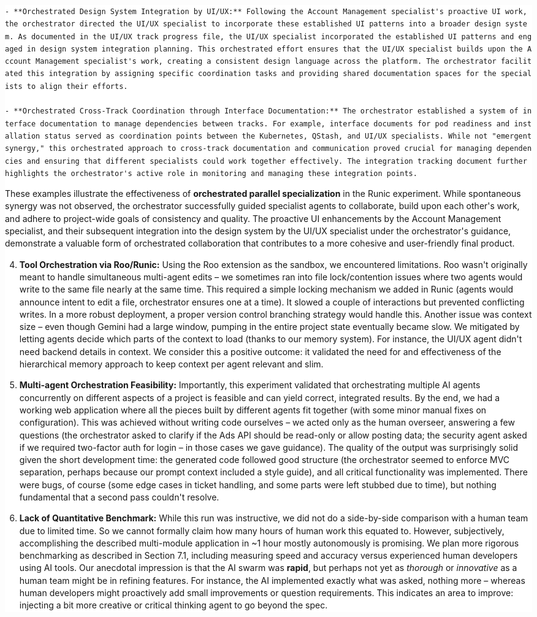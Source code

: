     - **Orchestrated Design System Integration by UI/UX:** Following the Account Management specialist's proactive UI work, the orchestrator directed the UI/UX specialist to incorporate these established UI patterns into a broader design system. As documented in the UI/UX track progress file, the UI/UX specialist incorporated the established UI patterns and engaged in design system integration planning. This orchestrated effort ensures that the UI/UX specialist builds upon the Account Management specialist's work, creating a consistent design language across the platform. The orchestrator facilitated this integration by assigning specific coordination tasks and providing shared documentation spaces for the specialists to align their efforts.

    - **Orchestrated Cross-Track Coordination through Interface Documentation:** The orchestrator established a system of interface documentation to manage dependencies between tracks. For example, interface documents for pod readiness and installation status served as coordination points between the Kubernetes, QStash, and UI/UX specialists. While not "emergent synergy," this orchestrated approach to cross-track documentation and communication proved crucial for managing dependencies and ensuring that different specialists could work together effectively. The integration tracking document further highlights the orchestrator's active role in monitoring and managing these integration points.

These examples illustrate the effectiveness of **orchestrated parallel specialization** in the Runic experiment. While spontaneous synergy was not observed, the orchestrator successfully guided specialist agents to collaborate, build upon each other's work, and adhere to project-wide goals of consistency and quality. The proactive UI enhancements by the Account Management specialist, and their subsequent integration into the design system by the UI/UX specialist under the orchestrator's guidance, demonstrate a valuable form of orchestrated collaboration that contributes to a more cohesive and user-friendly final product.

4.  **Tool Orchestration via Roo/Runic:** Using the Roo extension as the sandbox, we encountered limitations. Roo wasn't originally meant to handle simultaneous multi-agent edits – we sometimes ran into file lock/contention issues where two agents would write to the same file nearly at the same time. This required a simple locking mechanism we added in Runic (agents would announce intent to edit a file, orchestrator ensures one at a time). It slowed a couple of interactions but prevented conflicting writes. In a more robust deployment, a proper version control branching strategy would handle this. Another issue was context size – even though Gemini had a large window, pumping in the entire project state eventually became slow. We mitigated by letting agents decide which parts of the context to load (thanks to our memory system). For instance, the UI/UX agent didn't need backend details in context. We consider this a positive outcome: it validated the need for and effectiveness of the hierarchical memory approach to keep context per agent relevant and slim.

5.  **Multi-agent Orchestration Feasibility:** Importantly, this experiment validated that orchestrating multiple AI agents concurrently on different aspects of a project is feasible and can yield correct, integrated results. By the end, we had a working web application where all the pieces built by different agents fit together (with some minor manual fixes on configuration). This was achieved without writing code ourselves – we acted only as the human overseer, answering a few questions (the orchestrator asked to clarify if the Ads API should be read-only or allow posting data; the security agent asked if we required two-factor auth for login – in those cases we gave guidance). The quality of the output was surprisingly solid given the short development time: the generated code followed good structure (the orchestrator seemed to enforce MVC separation, perhaps because our prompt context included a style guide), and all critical functionality was implemented. There were bugs, of course (some edge cases in ticket handling, and some parts were left stubbed due to time), but nothing fundamental that a second pass couldn't resolve.

6.  **Lack of Quantitative Benchmark:** While this run was instructive, we did not do a side-by-side comparison with a human team due to limited time. So we cannot formally claim how many hours of human work this equated to. However, subjectively, accomplishing the described multi-module application in ~1 hour mostly autonomously is promising. We plan more rigorous benchmarking as described in Section 7.1, including measuring speed and accuracy versus experienced human developers using AI tools. Our anecdotal impression is that the AI swarm was **rapid**, but perhaps not yet as *thorough* or *innovative* as a human team might be in refining features. For instance, the AI implemented exactly what was asked, nothing more – whereas human developers might proactively add small improvements or question requirements. This indicates an area to improve: injecting a bit more creative or critical thinking agent to go beyond the spec.
